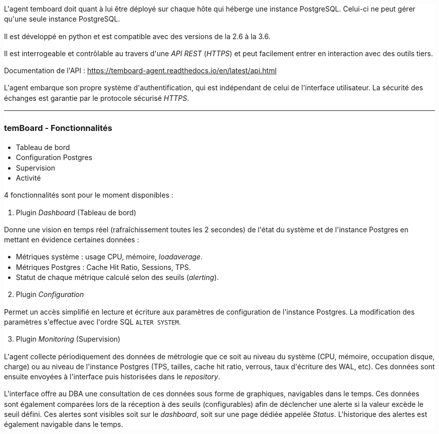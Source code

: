 L'agent temboard doit quant à lui être déployé sur chaque hôte qui héberge une
instance PostgreSQL. Celui-ci ne peut gérer qu'une seule instance PostgreSQL.

Il est développé en python et est compatible avec des versions de la 2.6 à la 3.6.

Il est interrogeable et contrôlable au travers d'une _API REST_ (_HTTPS_) et
peut facilement entrer en interaction avec des outils tiers.

Documentation de l'API :
<https://temboard-agent.readthedocs.io/en/latest/api.html>

L'agent embarque son propre système d'authentification, qui est indépendant de
celui de l'interface utilisateur. La sécurité des échanges est garantie par le
protocole sécurisé _HTTPS_.

</div>

-----
### temBoard - Fonctionnalités

<div class="slide-content">

  * Tableau de bord
  * Configuration Postgres
  * Supervision
  * Activité

</div>

<div class="notes">

4 fonctionnalités sont pour le moment disponibles :

1. Plugin _Dashboard_ (Tableau de bord)

Donne une vision en temps réel (rafraîchissement toutes les 2 secondes) de
l'état du système et de l'instance Postgres en mettant en évidence certaines
données :

  * Métriques système : usage CPU, mémoire, _loadaverage_.
  * Métriques Postgres : Cache Hit Ratio, Sessions, TPS.
  * Statut de chaque métrique calculé selon des seuils (*alerting*).

2. Plugin _Configuration_

Permet un accès simplifié en lecture et écriture aux paramètres de
configuration de l'instance Postgres. La modification des paramètres s'effectue
avec l'ordre SQL `ALTER SYSTEM`.

3. Plugin _Monitoring_ (Supervision)

L'agent collecte périodiquement des données de métrologie que ce soit au niveau
du système (CPU, mémoire, occupation disque, charge) ou au niveau de l'instance
Postgres (TPS, tailles, cache hit ratio, verrous, taux d'écriture des WAL, etc).
Ces données sont ensuite envoyées à l'interface puis historisées dans le
_repository_.

L'interface offre au DBA une consultation de ces données sous forme de
graphiques, navigables dans le temps. Ces données sont également comparées lors
de la réception à des seuils (configurables) afin de déclencher une alerte si
la valeur excède le seuil défini. Ces alertes sont visibles soit sur le
_dashboard_, soit sur une page dédiée appelée _Status_. L'historique des
alertes est également navigable dans le temps.
